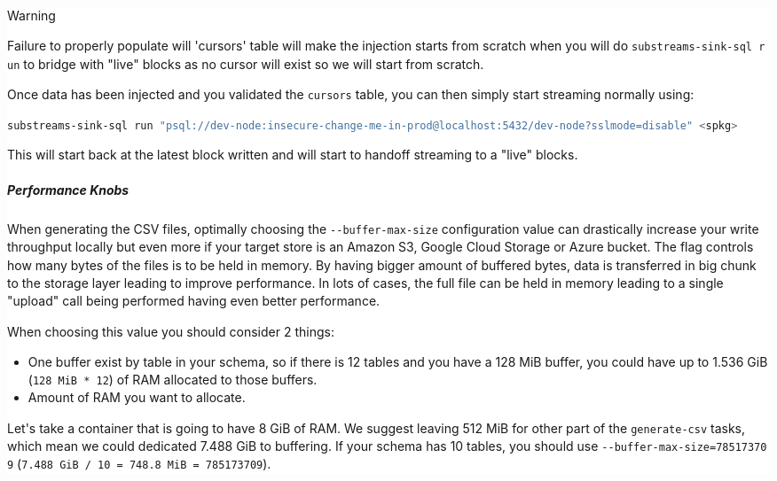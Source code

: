 > [!WARNING]
> Failure to properly populate will 'cursors' table will make the injection starts from scratch when you will do `substreams-sink-sql run` to bridge with "live" blocks as no cursor will exist so we will start from scratch.

Once data has been injected and you validated the `cursors` table, you can then simply start streaming normally using:

```bash
substreams-sink-sql run "psql://dev-node:insecure-change-me-in-prod@localhost:5432/dev-node?sslmode=disable" <spkg>
```

This will start back at the latest block written and will start to handoff streaming to a "live" blocks.

##### Performance Knobs

When generating the CSV files, optimally choosing the `--buffer-max-size` configuration value can drastically increase your write throughput locally but even more if your target store is an Amazon S3, Google Cloud Storage or Azure bucket. The flag controls how many bytes of the files is to be held in memory. By having bigger amount of buffered bytes, data is transferred in big chunk to the storage layer leading to improve performance. In lots of cases, the full file can be held in memory leading to a single "upload" call being performed having even better performance.

When choosing this value you should consider 2 things:

- One buffer exist by table in your schema, so if there is 12 tables and you have a 128 MiB buffer, you could have up to 1.536 GiB (`128 MiB * 12`) of RAM allocated to those buffers.
- Amount of RAM you want to allocate.

Let's take a container that is going to have 8 GiB of RAM. We suggest leaving 512 MiB for other part of the `generate-csv` tasks, which mean we could dedicated 7.488 GiB to buffering. If your schema has 10 tables, you should use `--buffer-max-size=785173709` (`7.488 GiB / 10 = 748.8 MiB = 785173709`).
